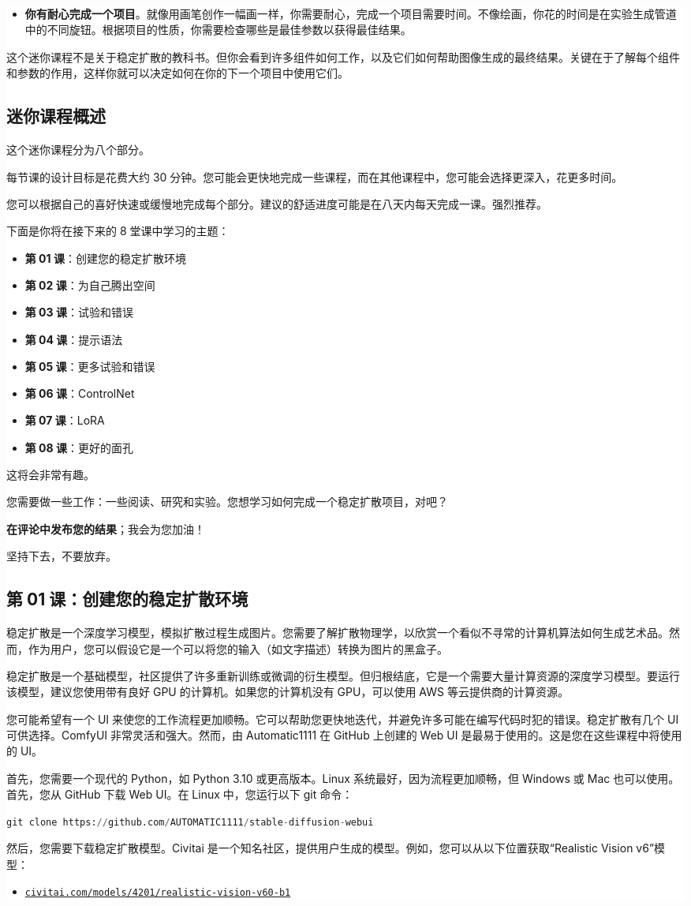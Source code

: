 +   **你有耐心完成一个项目**。就像用画笔创作一幅画一样，你需要耐心，完成一个项目需要时间。不像绘画，你花的时间是在实验生成管道中的不同旋钮。根据项目的性质，你需要检查哪些是最佳参数以获得最佳结果。

这个迷你课程不是关于稳定扩散的教科书。但你会看到许多组件如何工作，以及它们如何帮助图像生成的最终结果。关键在于了解每个组件和参数的作用，这样你就可以决定如何在你的下一个项目中使用它们。

## 迷你课程概述

这个迷你课程分为八个部分。

每节课的设计目标是花费大约 30 分钟。您可能会更快地完成一些课程，而在其他课程中，您可能会选择更深入，花更多时间。

您可以根据自己的喜好快速或缓慢地完成每个部分。建议的舒适进度可能是在八天内每天完成一课。强烈推荐。

下面是你将在接下来的 8 堂课中学习的主题：

+   **第 01 课**：创建您的稳定扩散环境

+   **第 02 课**：为自己腾出空间

+   **第 03 课**：试验和错误

+   **第 04 课**：提示语法

+   **第 05 课**：更多试验和错误

+   **第 06 课**：ControlNet

+   **第 07 课**：LoRA

+   **第 08 课**：更好的面孔

这将会非常有趣。

您需要做一些工作：一些阅读、研究和实验。您想学习如何完成一个稳定扩散项目，对吧？

**在评论中发布您的结果**；我会为您加油！

坚持下去，不要放弃。

## 第 01 课：创建您的稳定扩散环境

稳定扩散是一个深度学习模型，模拟扩散过程生成图片。您需要了解扩散物理学，以欣赏一个看似不寻常的计算机算法如何生成艺术品。然而，作为用户，您可以假设它是一个可以将您的输入（如文字描述）转换为图片的黑盒子。

稳定扩散是一个基础模型，社区提供了许多重新训练或微调的衍生模型。但归根结底，它是一个需要大量计算资源的深度学习模型。要运行该模型，建议您使用带有良好 GPU 的计算机。如果您的计算机没有 GPU，可以使用 AWS 等云提供商的计算资源。

您可能希望有一个 UI 来使您的工作流程更加顺畅。它可以帮助您更快地迭代，并避免许多可能在编写代码时犯的错误。稳定扩散有几个 UI 可供选择。ComfyUI 非常灵活和强大。然而，由 Automatic1111 在 GitHub 上创建的 Web UI 是最易于使用的。这是您在这些课程中将使用的 UI。

首先，您需要一个现代的 Python，如 Python 3.10 或更高版本。Linux 系统最好，因为流程更加顺畅，但 Windows 或 Mac 也可以使用。首先，您从 GitHub 下载 Web UI。在 Linux 中，您运行以下 git 命令：

```py
git clone https://github.com/AUTOMATIC1111/stable-diffusion-webui
```

然后，您需要下载稳定扩散模型。Civitai 是一个知名社区，提供用户生成的模型。例如，您可以从以下位置获取“Realistic Vision v6”模型：

+   [`civitai.com/models/4201/realistic-vision-v60-b1`](https://civitai.com/models/4201/realistic-vision-v60-b1)
